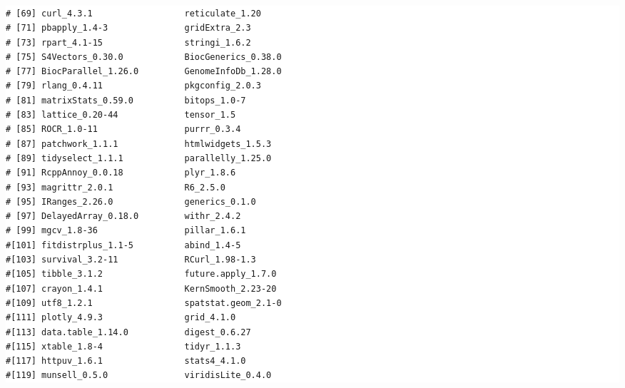     # [69] curl_4.3.1                  reticulate_1.20            
    # [71] pbapply_1.4-3               gridExtra_2.3              
    # [73] rpart_4.1-15                stringi_1.6.2              
    # [75] S4Vectors_0.30.0            BiocGenerics_0.38.0        
    # [77] BiocParallel_1.26.0         GenomeInfoDb_1.28.0        
    # [79] rlang_0.4.11                pkgconfig_2.0.3            
    # [81] matrixStats_0.59.0          bitops_1.0-7               
    # [83] lattice_0.20-44             tensor_1.5                 
    # [85] ROCR_1.0-11                 purrr_0.3.4                
    # [87] patchwork_1.1.1             htmlwidgets_1.5.3          
    # [89] tidyselect_1.1.1            parallelly_1.25.0          
    # [91] RcppAnnoy_0.0.18            plyr_1.8.6                 
    # [93] magrittr_2.0.1              R6_2.5.0                   
    # [95] IRanges_2.26.0              generics_0.1.0             
    # [97] DelayedArray_0.18.0         withr_2.4.2                
    # [99] mgcv_1.8-36                 pillar_1.6.1               
    #[101] fitdistrplus_1.1-5          abind_1.4-5                
    #[103] survival_3.2-11             RCurl_1.98-1.3             
    #[105] tibble_3.1.2                future.apply_1.7.0         
    #[107] crayon_1.4.1                KernSmooth_2.23-20         
    #[109] utf8_1.2.1                  spatstat.geom_2.1-0        
    #[111] plotly_4.9.3                grid_4.1.0                 
    #[113] data.table_1.14.0           digest_0.6.27              
    #[115] xtable_1.8-4                tidyr_1.1.3                
    #[117] httpuv_1.6.1                stats4_4.1.0               
    #[119] munsell_0.5.0               viridisLite_0.4.0

